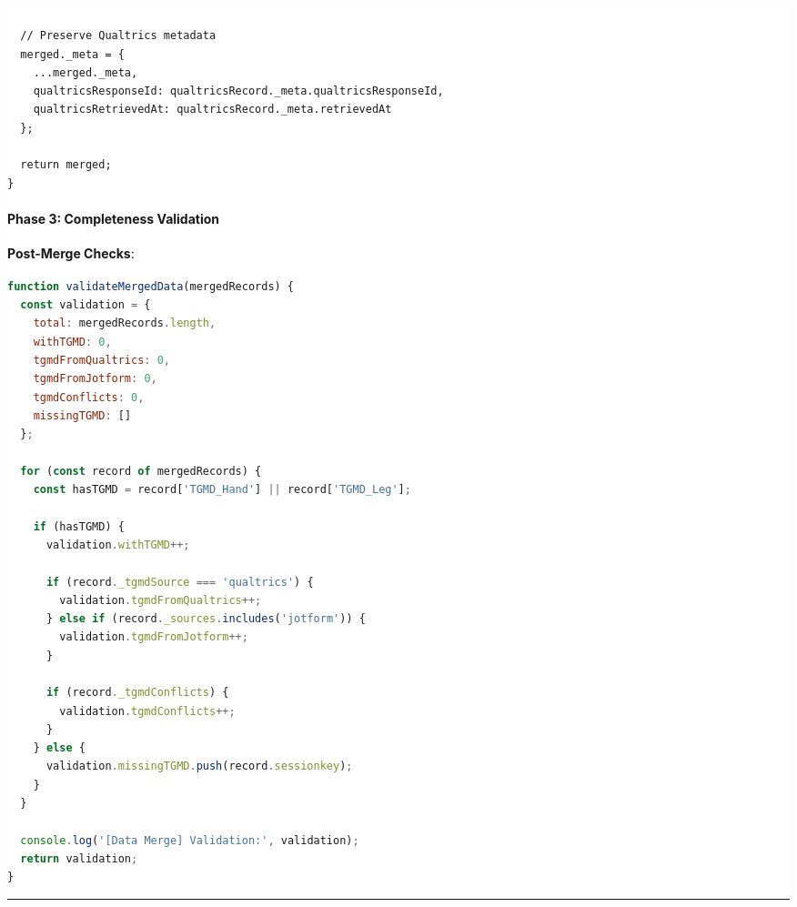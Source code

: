 ```
  
  // Preserve Qualtrics metadata
  merged._meta = {
    ...merged._meta,
    qualtricsResponseId: qualtricsRecord._meta.qualtricsResponseId,
    qualtricsRetrievedAt: qualtricsRecord._meta.retrievedAt
  };
  
  return merged;
}
```

#### Phase 3: Completeness Validation

**Post-Merge Checks**:

```javascript
function validateMergedData(mergedRecords) {
  const validation = {
    total: mergedRecords.length,
    withTGMD: 0,
    tgmdFromQualtrics: 0,
    tgmdFromJotform: 0,
    tgmdConflicts: 0,
    missingTGMD: []
  };
  
  for (const record of mergedRecords) {
    const hasTGMD = record['TGMD_Hand'] || record['TGMD_Leg'];
    
    if (hasTGMD) {
      validation.withTGMD++;
      
      if (record._tgmdSource === 'qualtrics') {
        validation.tgmdFromQualtrics++;
      } else if (record._sources.includes('jotform')) {
        validation.tgmdFromJotform++;
      }
      
      if (record._tgmdConflicts) {
        validation.tgmdConflicts++;
      }
    } else {
      validation.missingTGMD.push(record.sessionkey);
    }
  }
  
  console.log('[Data Merge] Validation:', validation);
  return validation;
}
```

---